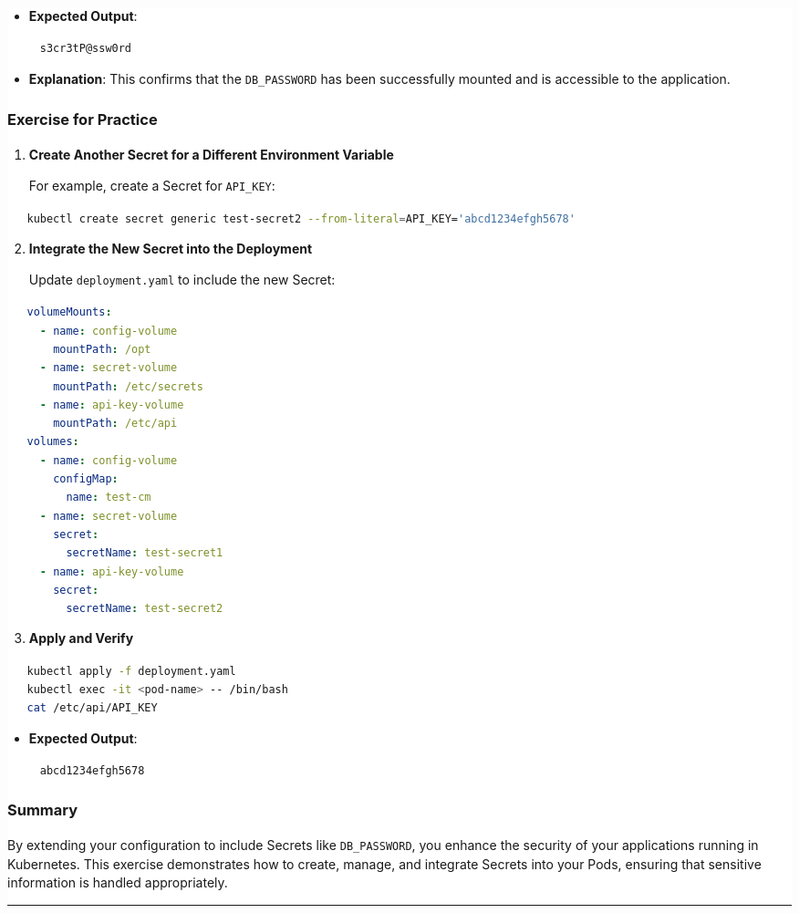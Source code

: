   - **Expected Output**:
```
     s3cr3tP@ssw0rd
```

   - **Explanation**: This confirms that the `DB_PASSWORD` has been successfully mounted and is accessible to the application.

### **Exercise for Practice**

1. **Create Another Secret for a Different Environment Variable**

   For example, create a Secret for `API_KEY`:

```bash
   kubectl create secret generic test-secret2 --from-literal=API_KEY='abcd1234efgh5678'
```

2. **Integrate the New Secret into the Deployment**

   Update `deployment.yaml` to include the new Secret:

```yaml
   volumeMounts:
     - name: config-volume
       mountPath: /opt
     - name: secret-volume
       mountPath: /etc/secrets
     - name: api-key-volume
       mountPath: /etc/api
   volumes:
     - name: config-volume
       configMap:
         name: test-cm
     - name: secret-volume
       secret:
         secretName: test-secret1
     - name: api-key-volume
       secret:
         secretName: test-secret2
```

3. **Apply and Verify**

```bash
   kubectl apply -f deployment.yaml
   kubectl exec -it <pod-name> -- /bin/bash
   cat /etc/api/API_KEY
```

   - **Expected Output**:
```
     abcd1234efgh5678
```

### **Summary**

By extending your configuration to include Secrets like `DB_PASSWORD`, you enhance the security of your applications running in Kubernetes. This exercise demonstrates how to create, manage, and integrate Secrets into your Pods, ensuring that sensitive information is handled appropriately.

---